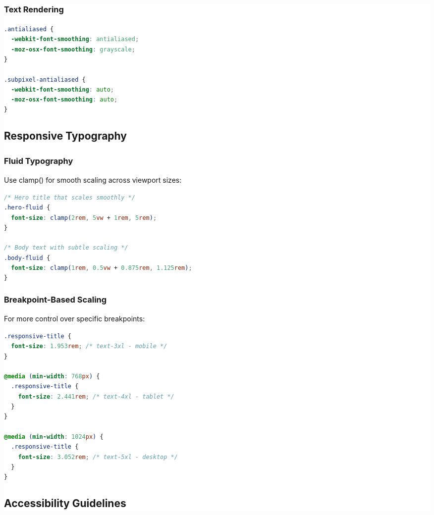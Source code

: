 ### Text Rendering
```css
.antialiased {
  -webkit-font-smoothing: antialiased;
  -moz-osx-font-smoothing: grayscale;
}

.subpixel-antialiased {
  -webkit-font-smoothing: auto;
  -moz-osx-font-smoothing: auto;
}
```

## Responsive Typography

### Fluid Typography
Use clamp() for smooth scaling across viewport sizes:

```css
/* Hero title that scales smoothly */
.hero-fluid {
  font-size: clamp(2rem, 5vw + 1rem, 5rem);
}

/* Body text with subtle scaling */
.body-fluid {
  font-size: clamp(1rem, 0.5vw + 0.875rem, 1.125rem);
}
```

### Breakpoint-Based Scaling
For more control over specific breakpoints:

```css
.responsive-title {
  font-size: 1.953rem; /* text-3xl - mobile */
}

@media (min-width: 768px) {
  .responsive-title {
    font-size: 2.441rem; /* text-4xl - tablet */
  }
}

@media (min-width: 1024px) {
  .responsive-title {
    font-size: 3.052rem; /* text-5xl - desktop */
  }
}
```

## Accessibility Guidelines
